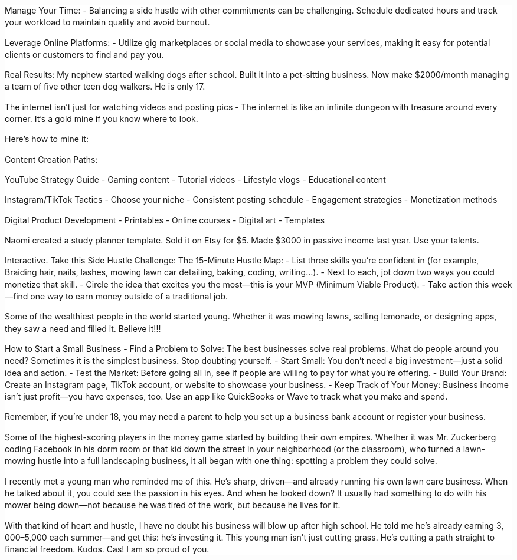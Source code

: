 Manage Your Time: - Balancing a side hustle with other commitments can be challenging. Schedule dedicated hours and track your workload to maintain quality and avoid burnout.

Leverage Online Platforms: - Utilize gig marketplaces or social media to showcase your services, making it easy for potential clients or customers to find and pay you.

Real Results: My nephew started walking dogs after school. Built it into a pet-sitting business. Now make $2000/month managing a team of five other teen dog walkers. He is only 17.

The internet isn’t just for watching videos and posting pics - The internet is like an infinite dungeon with treasure around every corner. It’s a gold mine if you know where to look.

Here’s how to mine it:

Content Creation Paths:

YouTube Strategy Guide - Gaming content - Tutorial videos - Lifestyle vlogs - Educational content

Instagram/TikTok Tactics - Choose your niche - Consistent posting schedule - Engagement strategies - Monetization methods

Digital Product Development - Printables - Online courses - Digital art - Templates

Naomi created a study planner template. Sold it on Etsy for $5. Made $3000 in passive income last year. Use your talents.

Interactive. Take this Side Hustle Challenge: The 15-Minute Hustle Map: - List three skills you’re confident in (for example, Braiding hair, nails, lashes, mowing lawn car detailing, baking, coding, writing…). - Next to each, jot down two ways you could monetize that skill. - Circle the idea that excites you the most—this is your MVP (Minimum Viable Product). - Take action this week—find one way to earn money outside of a traditional job.

Some of the wealthiest people in the world started young. Whether it was mowing lawns, selling lemonade, or designing apps, they saw a need and filled it. Believe it!!!

How to Start a Small Business - Find a Problem to Solve: The best businesses solve real problems. What do people around you need? Sometimes it is the simplest business. Stop doubting yourself. - Start Small: You don’t need a big investment—just a solid idea and action. - Test the Market: Before going all in, see if people are willing to pay for what you’re offering. - Build Your Brand: Create an Instagram page, TikTok account, or website to showcase your business. - Keep Track of Your Money: Business income isn’t just profit—you have expenses, too. Use an app like QuickBooks or Wave to track what you make and spend.

Remember, if you’re under 18, you may need a parent to help you set up a business bank account or register your business.

Some of the highest-scoring players in the money game started by building their own empires. Whether it was Mr. Zuckerberg coding Facebook in his dorm room or that kid down the street in your neighborhood (or the classroom), who turned a lawn-mowing hustle into a full landscaping business, it all began with one thing: spotting a problem they could solve.

I recently met a young man who reminded me of this. He’s sharp, driven—and already running his own lawn care business. When he talked about it, you could see the passion in his eyes. And when he looked down? It usually had something to do with his mower being down—not because he was tired of the work, but because he lives for it.

With that kind of heart and hustle, I have no doubt his business will blow up after high school. He told me he’s already earning $3,000–$5,000 each summer—and get this: he’s investing it. This young man isn’t just cutting grass. He’s cutting a path straight to financial freedom. Kudos. Cas! I am so proud of you.
